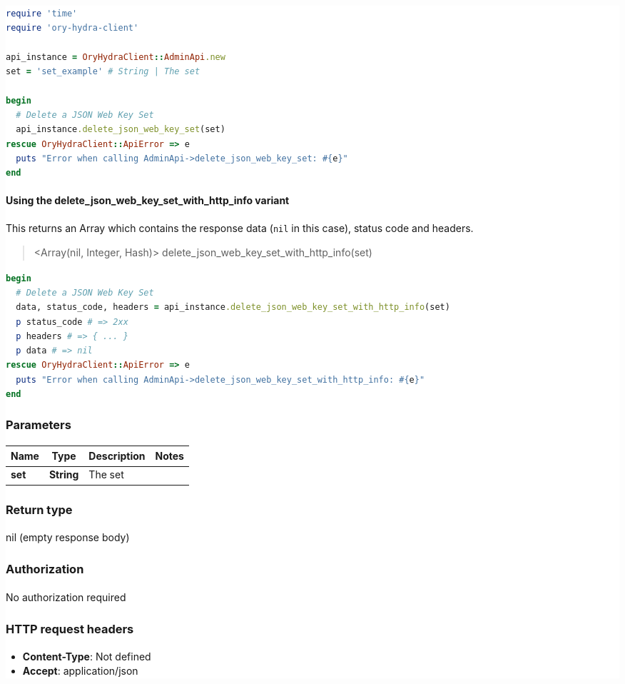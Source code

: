 ```ruby
require 'time'
require 'ory-hydra-client'

api_instance = OryHydraClient::AdminApi.new
set = 'set_example' # String | The set

begin
  # Delete a JSON Web Key Set
  api_instance.delete_json_web_key_set(set)
rescue OryHydraClient::ApiError => e
  puts "Error when calling AdminApi->delete_json_web_key_set: #{e}"
end
```

#### Using the delete_json_web_key_set_with_http_info variant

This returns an Array which contains the response data (`nil` in this case), status code and headers.

> <Array(nil, Integer, Hash)> delete_json_web_key_set_with_http_info(set)

```ruby
begin
  # Delete a JSON Web Key Set
  data, status_code, headers = api_instance.delete_json_web_key_set_with_http_info(set)
  p status_code # => 2xx
  p headers # => { ... }
  p data # => nil
rescue OryHydraClient::ApiError => e
  puts "Error when calling AdminApi->delete_json_web_key_set_with_http_info: #{e}"
end
```

### Parameters

| Name | Type | Description | Notes |
| ---- | ---- | ----------- | ----- |
| **set** | **String** | The set |  |

### Return type

nil (empty response body)

### Authorization

No authorization required

### HTTP request headers

- **Content-Type**: Not defined
- **Accept**: application/json
